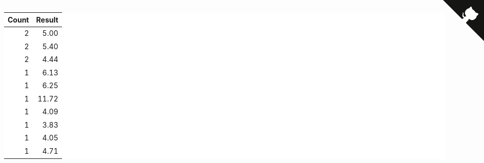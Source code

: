 | Count | Result |
| ---: | ---: |
| 2 | 5.00 |
| 2 | 5.40 |
| 2 | 4.44 |
| 1 | 6.13 |
| 1 | 6.25 |
| 1 | 11.72 |
| 1 | 4.09 |
| 1 | 3.83 |
| 1 | 4.05 |
| 1 | 4.71 |


<a href="https://github.com/simonkellly/wca_statistics_ireland" class="github-corner" aria-label="View source on Github"><svg width="80" height="80" viewBox="0 0 250 250" style="fill:#151513; color:#fff; position: absolute; top: 0; border: 0; right: 0;" aria-hidden="true"><path d="M0,0 L115,115 L130,115 L142,142 L250,250 L250,0 Z"></path><path d="M128.3,109.0 C113.8,99.7 119.0,89.6 119.0,89.6 C122.0,82.7 120.5,78.6 120.5,78.6 C119.2,72.0 123.4,76.3 123.4,76.3 C127.3,80.9 125.5,87.3 125.5,87.3 C122.9,97.6 130.6,101.9 134.4,103.2" fill="currentColor" style="transform-origin: 130px 106px;" class="octo-arm"></path><path d="M115.0,115.0 C114.9,115.1 118.7,116.5 119.8,115.4 L133.7,101.6 C136.9,99.2 139.9,98.4 142.2,98.6 C133.8,88.0 127.5,74.4 143.8,58.0 C148.5,53.4 154.0,51.2 159.7,51.0 C160.3,49.4 163.2,43.6 171.4,40.1 C171.4,40.1 176.1,42.5 178.8,56.2 C183.1,58.6 187.2,61.8 190.9,65.4 C194.5,69.0 197.7,73.2 200.1,77.6 C213.8,80.2 216.3,84.9 216.3,84.9 C212.7,93.1 206.9,96.0 205.4,96.6 C205.1,102.4 203.0,107.8 198.3,112.5 C181.9,128.9 168.3,122.5 157.7,114.1 C157.9,116.9 156.7,120.9 152.7,124.9 L141.0,136.5 C139.8,137.7 141.6,141.9 141.8,141.8 Z" fill="currentColor" class="octo-body"></path></svg></a><style>.github-corner:hover .octo-arm{animation:octocat-wave 560ms ease-in-out}@keyframes octocat-wave{0%,100%{transform:rotate(0)}20%,60%{transform:rotate(-25deg)}40%,80%{transform:rotate(10deg)}}@media (max-width:500px){.github-corner:hover .octo-arm{animation:none}.github-corner .octo-arm{animation:octocat-wave 560ms ease-in-out}}</style>
